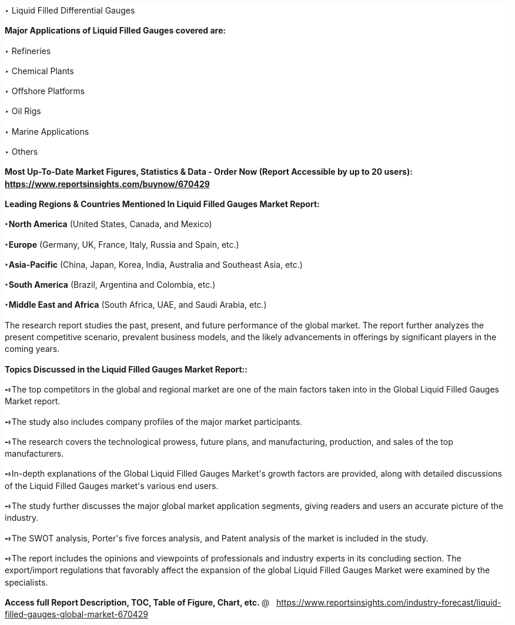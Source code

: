 ‣ Liquid Filled Differential Gauges

<strong>Major Applications of Liquid Filled Gauges covered are:</strong>

‣ Refineries

‣  Chemical Plants

‣  Offshore Platforms

‣  Oil Rigs

‣  Marine Applications

‣  Others

<strong>Most Up-To-Date Market Figures, Statistics & Data - Order Now (Report Accessible by up to 20 users): <a href=https://www.reportsinsights.com/buynow/670429>https://www.reportsinsights.com/buynow/670429</a></strong>

<strong>Leading Regions &amp; Countries Mentioned In Liquid Filled Gauges Market Report:</strong>

<strong>‣North America</strong> (United States, Canada, and Mexico)

<strong>‣Europe</strong> (Germany, UK, France, Italy, Russia and Spain, etc.)

<strong>‣Asia-Pacific</strong> (China, Japan, Korea, India, Australia and Southeast Asia, etc.)

<strong>‣South America</strong> (Brazil, Argentina and Colombia, etc.)

<strong>‣Middle East and Africa</strong> (South Africa, UAE, and Saudi Arabia, etc.)

The research report studies the past, present, and future performance of the global market. The report further analyzes the present competitive scenario, prevalent business models, and the likely advancements in offerings by significant players in the coming years.

<strong>Topics Discussed in the Liquid Filled Gauges Market Report::</strong>

➺The top competitors in the global and regional market are one of the main factors taken into in the Global Liquid Filled Gauges Market report.

➺The study also includes company profiles of the major market participants.

➺The research covers the technological prowess, future plans, and manufacturing, production, and sales of the top manufacturers.

➺In-depth explanations of the Global Liquid Filled Gauges Market's growth factors are provided, along with detailed discussions of the Liquid Filled Gauges market's various end users.

➺The study further discusses the major global market application segments, giving readers and users an accurate picture of the industry.

➺The SWOT analysis, Porter's five forces analysis, and Patent analysis of the market is included in the study.

➺The report includes the opinions and viewpoints of professionals and industry experts in its concluding section. The export/import regulations that favorably affect the expansion of the global Liquid Filled Gauges Market were examined by the specialists.

<strong>Access full Report Description, TOC, Table of Figure, Chart, etc. </strong>@   <a href=https://www.reportsinsights.com/industry-forecast/liquid-filled-gauges-global-market-670429>https://www.reportsinsights.com/industry-forecast/liquid-filled-gauges-global-market-670429</a>
